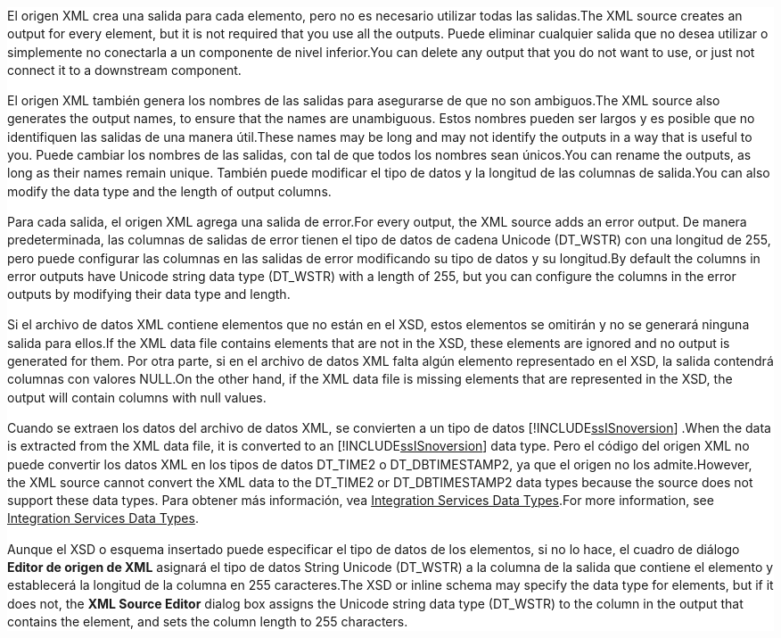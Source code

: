  <span data-ttu-id="56151-124">El origen XML crea una salida para cada elemento, pero no es necesario utilizar todas las salidas.</span><span class="sxs-lookup"><span data-stu-id="56151-124">The XML source creates an output for every element, but it is not required that you use all the outputs.</span></span> <span data-ttu-id="56151-125">Puede eliminar cualquier salida que no desea utilizar o simplemente no conectarla a un componente de nivel inferior.</span><span class="sxs-lookup"><span data-stu-id="56151-125">You can delete any output that you do not want to use, or just not connect it to a downstream component.</span></span>  
  
 <span data-ttu-id="56151-126">El origen XML también genera los nombres de las salidas para asegurarse de que no son ambiguos.</span><span class="sxs-lookup"><span data-stu-id="56151-126">The XML source also generates the output names, to ensure that the names are unambiguous.</span></span> <span data-ttu-id="56151-127">Estos nombres pueden ser largos y es posible que no identifiquen las salidas de una manera útil.</span><span class="sxs-lookup"><span data-stu-id="56151-127">These names may be long and may not identify the outputs in a way that is useful to you.</span></span> <span data-ttu-id="56151-128">Puede cambiar los nombres de las salidas, con tal de que todos los nombres sean únicos.</span><span class="sxs-lookup"><span data-stu-id="56151-128">You can rename the outputs, as long as their names remain unique.</span></span> <span data-ttu-id="56151-129">También puede modificar el tipo de datos y la longitud de las columnas de salida.</span><span class="sxs-lookup"><span data-stu-id="56151-129">You can also modify the data type and the length of output columns.</span></span>  
  
 <span data-ttu-id="56151-130">Para cada salida, el origen XML agrega una salida de error.</span><span class="sxs-lookup"><span data-stu-id="56151-130">For every output, the XML source adds an error output.</span></span> <span data-ttu-id="56151-131">De manera predeterminada, las columnas de salidas de error tienen el tipo de datos de cadena Unicode (DT_WSTR) con una longitud de 255, pero puede configurar las columnas en las salidas de error modificando su tipo de datos y su longitud.</span><span class="sxs-lookup"><span data-stu-id="56151-131">By default the columns in error outputs have Unicode string data type (DT_WSTR) with a length of 255, but you can configure the columns in the error outputs by modifying their data type and length.</span></span>  
  
 <span data-ttu-id="56151-132">Si el archivo de datos XML contiene elementos que no están en el XSD, estos elementos se omitirán y no se generará ninguna salida para ellos.</span><span class="sxs-lookup"><span data-stu-id="56151-132">If the XML data file contains elements that are not in the XSD, these elements are ignored and no output is generated for them.</span></span> <span data-ttu-id="56151-133">Por otra parte, si en el archivo de datos XML falta algún elemento representado en el XSD, la salida contendrá columnas con valores NULL.</span><span class="sxs-lookup"><span data-stu-id="56151-133">On the other hand, if the XML data file is missing elements that are represented in the XSD, the output will contain columns with null values.</span></span>  
  
 <span data-ttu-id="56151-134">Cuando se extraen los datos del archivo de datos XML, se convierten a un tipo de datos [!INCLUDE[ssISnoversion](../../includes/ssisnoversion-md.md)] .</span><span class="sxs-lookup"><span data-stu-id="56151-134">When the data is extracted from the XML data file, it is converted to an [!INCLUDE[ssISnoversion](../../includes/ssisnoversion-md.md)] data type.</span></span> <span data-ttu-id="56151-135">Pero el código del origen XML no puede convertir los datos XML en los tipos de datos DT_TIME2 o DT_DBTIMESTAMP2, ya que el origen no los admite.</span><span class="sxs-lookup"><span data-stu-id="56151-135">However, the XML source cannot convert the XML data to the DT_TIME2 or DT_DBTIMESTAMP2 data types because the source does not support these data types.</span></span> <span data-ttu-id="56151-136">Para obtener más información, vea [Integration Services Data Types](integration-services-data-types.md).</span><span class="sxs-lookup"><span data-stu-id="56151-136">For more information, see [Integration Services Data Types](integration-services-data-types.md).</span></span>  
  
 <span data-ttu-id="56151-137">Aunque el XSD o esquema insertado puede especificar el tipo de datos de los elementos, si no lo hace, el cuadro de diálogo **Editor de origen de XML** asignará el tipo de datos String Unicode (DT_WSTR) a la columna de la salida que contiene el elemento y establecerá la longitud de la columna en 255 caracteres.</span><span class="sxs-lookup"><span data-stu-id="56151-137">The XSD or inline schema may specify the data type for elements, but if it does not, the **XML Source Editor** dialog box assigns the Unicode string data type (DT_WSTR) to the column in the output that contains the element, and sets the column length to 255 characters.</span></span>  
  